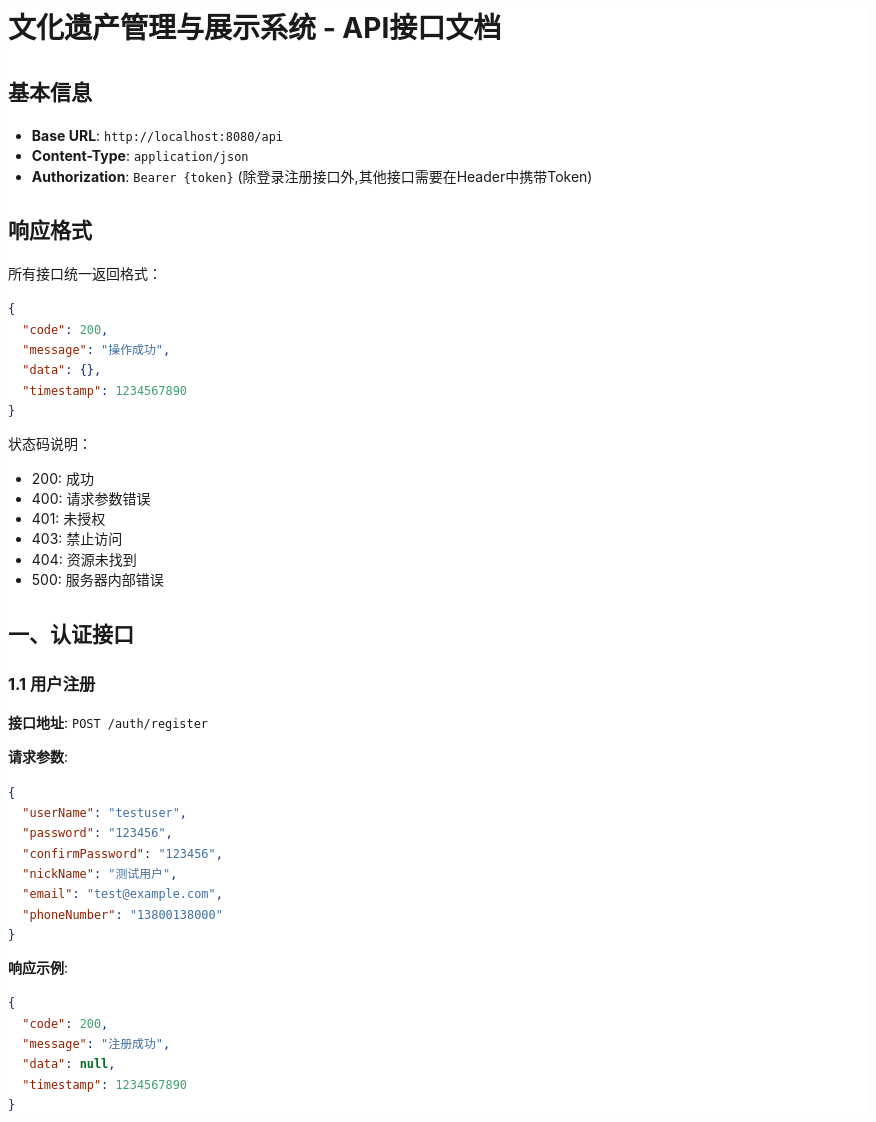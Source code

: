 # 文化遗产管理与展示系统 - API接口文档

## 基本信息

- **Base URL**: `http://localhost:8080/api`
- **Content-Type**: `application/json`
- **Authorization**: `Bearer {token}` (除登录注册接口外,其他接口需要在Header中携带Token)

## 响应格式

所有接口统一返回格式：

```json
{
  "code": 200,
  "message": "操作成功",
  "data": {},
  "timestamp": 1234567890
}
```

状态码说明：
- 200: 成功
- 400: 请求参数错误
- 401: 未授权
- 403: 禁止访问
- 404: 资源未找到
- 500: 服务器内部错误

## 一、认证接口

### 1.1 用户注册

**接口地址**: `POST /auth/register`

**请求参数**:
```json
{
  "userName": "testuser",
  "password": "123456",
  "confirmPassword": "123456",
  "nickName": "测试用户",
  "email": "test@example.com",
  "phoneNumber": "13800138000"
}
```

**响应示例**:
```json
{
  "code": 200,
  "message": "注册成功",
  "data": null,
  "timestamp": 1234567890
}
```
